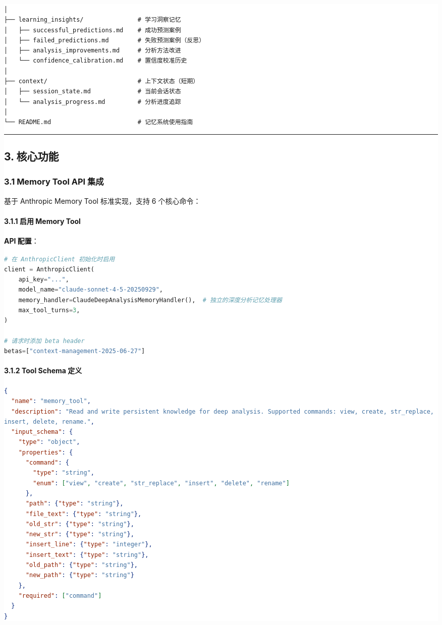 ```
│
├── learning_insights/               # 学习洞察记忆
│   ├── successful_predictions.md    # 成功预测案例
│   ├── failed_predictions.md        # 失败预测案例（反思）
│   ├── analysis_improvements.md     # 分析方法改进
│   └── confidence_calibration.md    # 置信度校准历史
│
├── context/                         # 上下文状态（短期）
│   ├── session_state.md             # 当前会话状态
│   └── analysis_progress.md         # 分析进度追踪
│
└── README.md                        # 记忆系统使用指南
```

---

## 3. 核心功能

### 3.1 Memory Tool API 集成

基于 Anthropic Memory Tool 标准实现，支持 6 个核心命令：

#### 3.1.1 启用 Memory Tool

**API 配置**：
```python
# 在 AnthropicClient 初始化时启用
client = AnthropicClient(
    api_key="...",
    model_name="claude-sonnet-4-5-20250929",
    memory_handler=ClaudeDeepAnalysisMemoryHandler(),  # 独立的深度分析记忆处理器
    max_tool_turns=3,
)

# 请求时添加 beta header
betas=["context-management-2025-06-27"]
```

#### 3.1.2 Tool Schema 定义

```json
{
  "name": "memory_tool",
  "description": "Read and write persistent knowledge for deep analysis. Supported commands: view, create, str_replace, insert, delete, rename.",
  "input_schema": {
    "type": "object",
    "properties": {
      "command": {
        "type": "string",
        "enum": ["view", "create", "str_replace", "insert", "delete", "rename"]
      },
      "path": {"type": "string"},
      "file_text": {"type": "string"},
      "old_str": {"type": "string"},
      "new_str": {"type": "string"},
      "insert_line": {"type": "integer"},
      "insert_text": {"type": "string"},
      "old_path": {"type": "string"},
      "new_path": {"type": "string"}
    },
    "required": ["command"]
  }
}
```